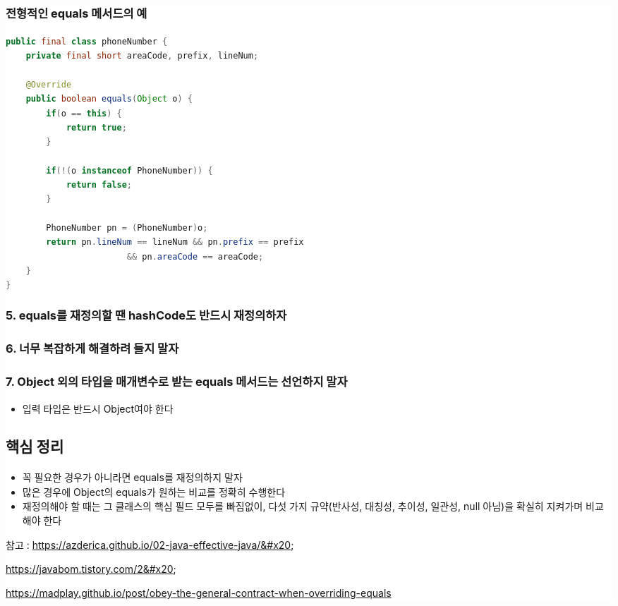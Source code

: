 ### 전형적인 equals 메서드의 예

```java
public final class phoneNumber {
    private final short areaCode, prefix, lineNum;

    @Override
    public boolean equals(Object o) {
        if(o == this) {
            return true;
        }
        
        if(!(o instanceof PhoneNumber)) {
            return false;
        }

        PhoneNumber pn = (PhoneNumber)o;
        return pn.lineNum == lineNum && pn.prefix == prefix
                        && pn.areaCode == areaCode;
    }
}
```

### **5. equals를 재정의할 땐 hashCode도 반드시 재정의하자**

### **6. 너무 복잡하게 해결하려 들지 말자**

### **7. Object 외의 타입을 매개변수로 받는 equals 메서드는 선언하지 말자**

* 입력 타입은 반드시 Object여야 한다

## 핵심 정리

* 꼭 필요한 경우가 아니라면 equals를 재정의하지 말자
* 많은 경우에 Object의 equals가 원하는 비교를 정확히 수행한다
* 재정의해야 할 때는 그 클래스의 핵심 필드 모두를 빠짐없이, 다섯 가지 규약(반사성, 대칭성, 추이성, 일관성, null 아님)을 확실히 지켜가며 비교해야 한다



참고 : https://azderica.github.io/02-java-effective-java/&#x20;

https://javabom.tistory.com/2&#x20;

https://madplay.github.io/post/obey-the-general-contract-when-overriding-equals
